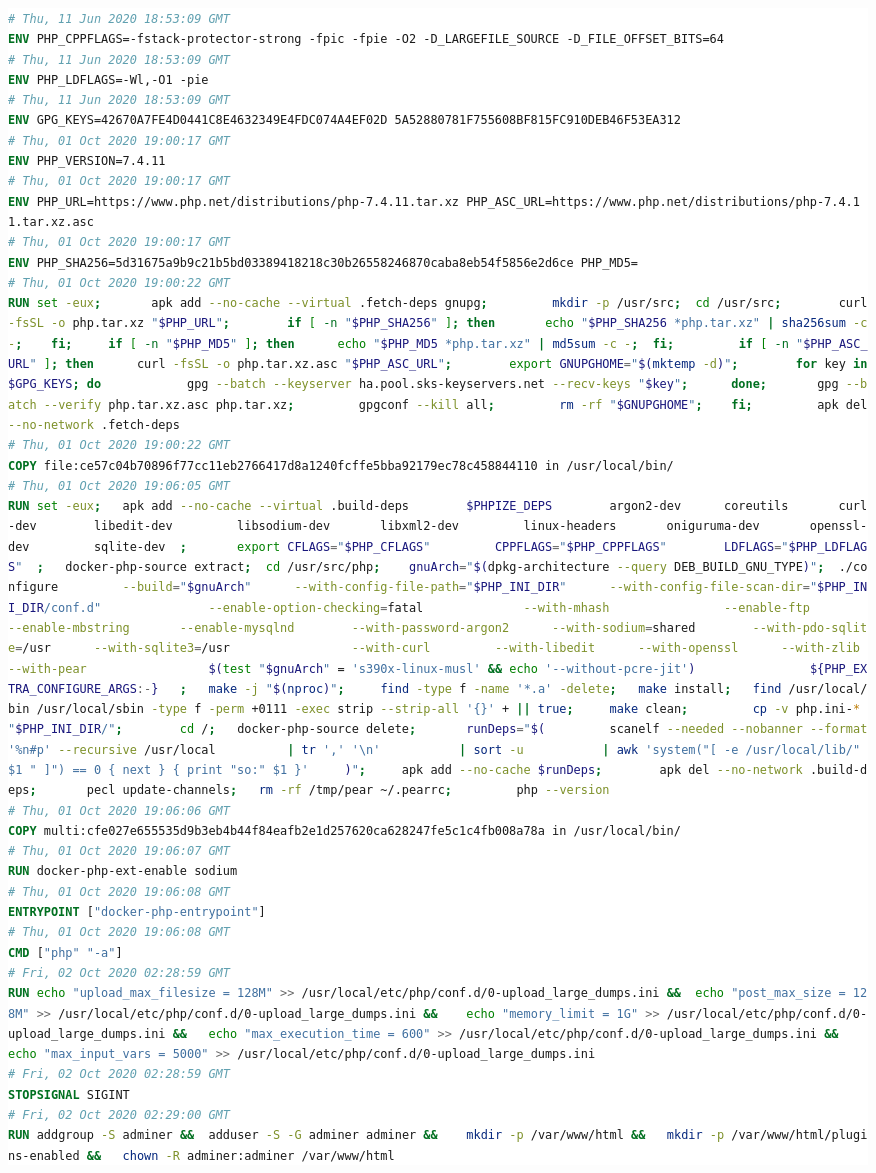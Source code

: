 ```dockerfile
# Thu, 11 Jun 2020 18:53:09 GMT
ENV PHP_CPPFLAGS=-fstack-protector-strong -fpic -fpie -O2 -D_LARGEFILE_SOURCE -D_FILE_OFFSET_BITS=64
# Thu, 11 Jun 2020 18:53:09 GMT
ENV PHP_LDFLAGS=-Wl,-O1 -pie
# Thu, 11 Jun 2020 18:53:09 GMT
ENV GPG_KEYS=42670A7FE4D0441C8E4632349E4FDC074A4EF02D 5A52880781F755608BF815FC910DEB46F53EA312
# Thu, 01 Oct 2020 19:00:17 GMT
ENV PHP_VERSION=7.4.11
# Thu, 01 Oct 2020 19:00:17 GMT
ENV PHP_URL=https://www.php.net/distributions/php-7.4.11.tar.xz PHP_ASC_URL=https://www.php.net/distributions/php-7.4.11.tar.xz.asc
# Thu, 01 Oct 2020 19:00:17 GMT
ENV PHP_SHA256=5d31675a9b9c21b5bd03389418218c30b26558246870caba8eb54f5856e2d6ce PHP_MD5=
# Thu, 01 Oct 2020 19:00:22 GMT
RUN set -eux; 		apk add --no-cache --virtual .fetch-deps gnupg; 		mkdir -p /usr/src; 	cd /usr/src; 		curl -fsSL -o php.tar.xz "$PHP_URL"; 		if [ -n "$PHP_SHA256" ]; then 		echo "$PHP_SHA256 *php.tar.xz" | sha256sum -c -; 	fi; 	if [ -n "$PHP_MD5" ]; then 		echo "$PHP_MD5 *php.tar.xz" | md5sum -c -; 	fi; 		if [ -n "$PHP_ASC_URL" ]; then 		curl -fsSL -o php.tar.xz.asc "$PHP_ASC_URL"; 		export GNUPGHOME="$(mktemp -d)"; 		for key in $GPG_KEYS; do 			gpg --batch --keyserver ha.pool.sks-keyservers.net --recv-keys "$key"; 		done; 		gpg --batch --verify php.tar.xz.asc php.tar.xz; 		gpgconf --kill all; 		rm -rf "$GNUPGHOME"; 	fi; 		apk del --no-network .fetch-deps
# Thu, 01 Oct 2020 19:00:22 GMT
COPY file:ce57c04b70896f77cc11eb2766417d8a1240fcffe5bba92179ec78c458844110 in /usr/local/bin/ 
# Thu, 01 Oct 2020 19:06:05 GMT
RUN set -eux; 	apk add --no-cache --virtual .build-deps 		$PHPIZE_DEPS 		argon2-dev 		coreutils 		curl-dev 		libedit-dev 		libsodium-dev 		libxml2-dev 		linux-headers 		oniguruma-dev 		openssl-dev 		sqlite-dev 	; 		export CFLAGS="$PHP_CFLAGS" 		CPPFLAGS="$PHP_CPPFLAGS" 		LDFLAGS="$PHP_LDFLAGS" 	; 	docker-php-source extract; 	cd /usr/src/php; 	gnuArch="$(dpkg-architecture --query DEB_BUILD_GNU_TYPE)"; 	./configure 		--build="$gnuArch" 		--with-config-file-path="$PHP_INI_DIR" 		--with-config-file-scan-dir="$PHP_INI_DIR/conf.d" 				--enable-option-checking=fatal 				--with-mhash 				--enable-ftp 		--enable-mbstring 		--enable-mysqlnd 		--with-password-argon2 		--with-sodium=shared 		--with-pdo-sqlite=/usr 		--with-sqlite3=/usr 				--with-curl 		--with-libedit 		--with-openssl 		--with-zlib 				--with-pear 				$(test "$gnuArch" = 's390x-linux-musl' && echo '--without-pcre-jit') 				${PHP_EXTRA_CONFIGURE_ARGS:-} 	; 	make -j "$(nproc)"; 	find -type f -name '*.a' -delete; 	make install; 	find /usr/local/bin /usr/local/sbin -type f -perm +0111 -exec strip --strip-all '{}' + || true; 	make clean; 		cp -v php.ini-* "$PHP_INI_DIR/"; 		cd /; 	docker-php-source delete; 		runDeps="$( 		scanelf --needed --nobanner --format '%n#p' --recursive /usr/local 			| tr ',' '\n' 			| sort -u 			| awk 'system("[ -e /usr/local/lib/" $1 " ]") == 0 { next } { print "so:" $1 }' 	)"; 	apk add --no-cache $runDeps; 		apk del --no-network .build-deps; 		pecl update-channels; 	rm -rf /tmp/pear ~/.pearrc; 		php --version
# Thu, 01 Oct 2020 19:06:06 GMT
COPY multi:cfe027e655535d9b3eb4b44f84eafb2e1d257620ca628247fe5c1c4fb008a78a in /usr/local/bin/ 
# Thu, 01 Oct 2020 19:06:07 GMT
RUN docker-php-ext-enable sodium
# Thu, 01 Oct 2020 19:06:08 GMT
ENTRYPOINT ["docker-php-entrypoint"]
# Thu, 01 Oct 2020 19:06:08 GMT
CMD ["php" "-a"]
# Fri, 02 Oct 2020 02:28:59 GMT
RUN echo "upload_max_filesize = 128M" >> /usr/local/etc/php/conf.d/0-upload_large_dumps.ini &&	echo "post_max_size = 128M" >> /usr/local/etc/php/conf.d/0-upload_large_dumps.ini &&	echo "memory_limit = 1G" >> /usr/local/etc/php/conf.d/0-upload_large_dumps.ini &&	echo "max_execution_time = 600" >> /usr/local/etc/php/conf.d/0-upload_large_dumps.ini &&	echo "max_input_vars = 5000" >> /usr/local/etc/php/conf.d/0-upload_large_dumps.ini
# Fri, 02 Oct 2020 02:28:59 GMT
STOPSIGNAL SIGINT
# Fri, 02 Oct 2020 02:29:00 GMT
RUN addgroup -S adminer &&	adduser -S -G adminer adminer &&	mkdir -p /var/www/html &&	mkdir -p /var/www/html/plugins-enabled &&	chown -R adminer:adminer /var/www/html
```